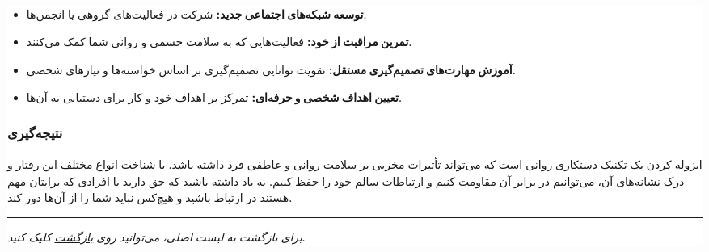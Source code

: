 - **توسعه شبکه‌های اجتماعی جدید:** شرکت در فعالیت‌های گروهی یا انجمن‌ها.

- **تمرین مراقبت از خود:** فعالیت‌هایی که به سلامت جسمی و روانی شما کمک می‌کنند.

- **آموزش مهارت‌های تصمیم‌گیری مستقل:** تقویت توانایی تصمیم‌گیری بر اساس خواسته‌ها و نیازهای شخصی.

- **تعیین اهداف شخصی و حرفه‌ای:** تمرکز بر اهداف خود و کار برای دستیابی به آن‌ها.

### **نتیجه‌گیری**

ایزوله کردن یک تکنیک دستکاری روانی است که می‌تواند تأثیرات مخربی بر سلامت روانی و عاطفی فرد داشته باشد. با شناخت انواع مختلف این رفتار و درک نشانه‌های آن، می‌توانیم در برابر آن مقاومت کنیم و ارتباطات سالم خود را حفظ کنیم. به یاد داشته باشید که حق دارید با افرادی که برایتان مهم هستند در ارتباط باشید و هیچ‌کس نباید شما را از آن‌ها دور کند.

---

_برای بازگشت به لیست اصلی، می‌توانید روی [بازگشت](README.md) کلیک کنید._
